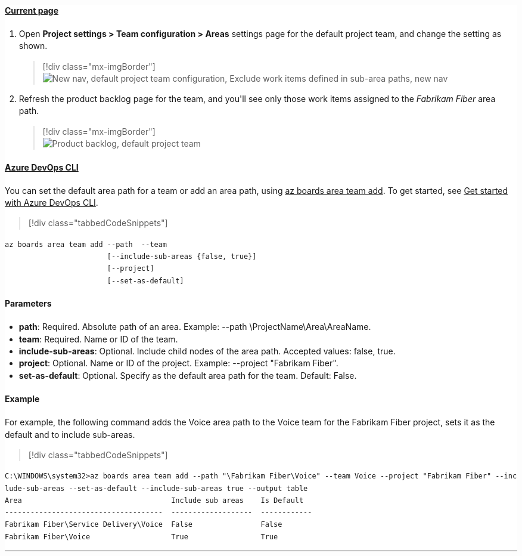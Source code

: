 #### [Current page](#tab/current-page)

1.  Open **Project settings > Team configuration > Areas** settings page for the default project team, and change the setting as shown.

    > [!div class="mx-imgBorder"]  
    > ![New nav, default project team configuration, Exclude work items defined in sub-area paths, new nav](media/add-team/exclude-areas-default-team-vert.png)

2.  Refresh the product backlog page for the team, and you'll see only those work items assigned to the _Fabrikam Fiber_ area path.

    > [!div class="mx-imgBorder"]  
    > ![Product backlog, default project team](media/add-team/product-backlog-default-team.png)

#### [Azure DevOps CLI](#tab/azure-devops-cli)

You can set the default area path for a team or add an area path, using [az boards area team add](/cli/azure/ext/azure-devops/boards/area/team#ext-azure-devops-az-boards-area-team-add). To get started, see [Get started with Azure DevOps CLI](../../cli/index.md).

> [!div class="tabbedCodeSnippets"]

```CLI
az boards area team add --path  --team
                        [--include-sub-areas {false, true}]
                        [--project]
                        [--set-as-default]
```

#### Parameters

* **path**: Required. Absolute path of an area. Example: --path \ProjectName\Area\AreaName.
* **team**: Required. Name or ID of the team.
* **include-sub-areas**: Optional. Include child nodes of the area path. Accepted values: false, true.
* **project**: Optional. Name or ID of the project. Example: --project "Fabrikam Fiber".
* **set-as-default**: Optional. Specify as the default area path for the team. Default: False.

#### Example

For example, the following command adds the Voice area path to the Voice team for the Fabrikam Fiber project, sets it as the default and to include sub-areas.

> [!div class="tabbedCodeSnippets"]

```CLI
C:\WINDOWS\system32>az boards area team add --path "\Fabrikam Fiber\Voice" --team Voice --project "Fabrikam Fiber" --include-sub-areas --set-as-default --include-sub-areas true --output table
Area                                   Include sub areas    Is Default
-------------------------------------  -------------------  ------------
Fabrikam Fiber\Service Delivery\Voice  False                False
Fabrikam Fiber\Voice                   True                 True
```

---
